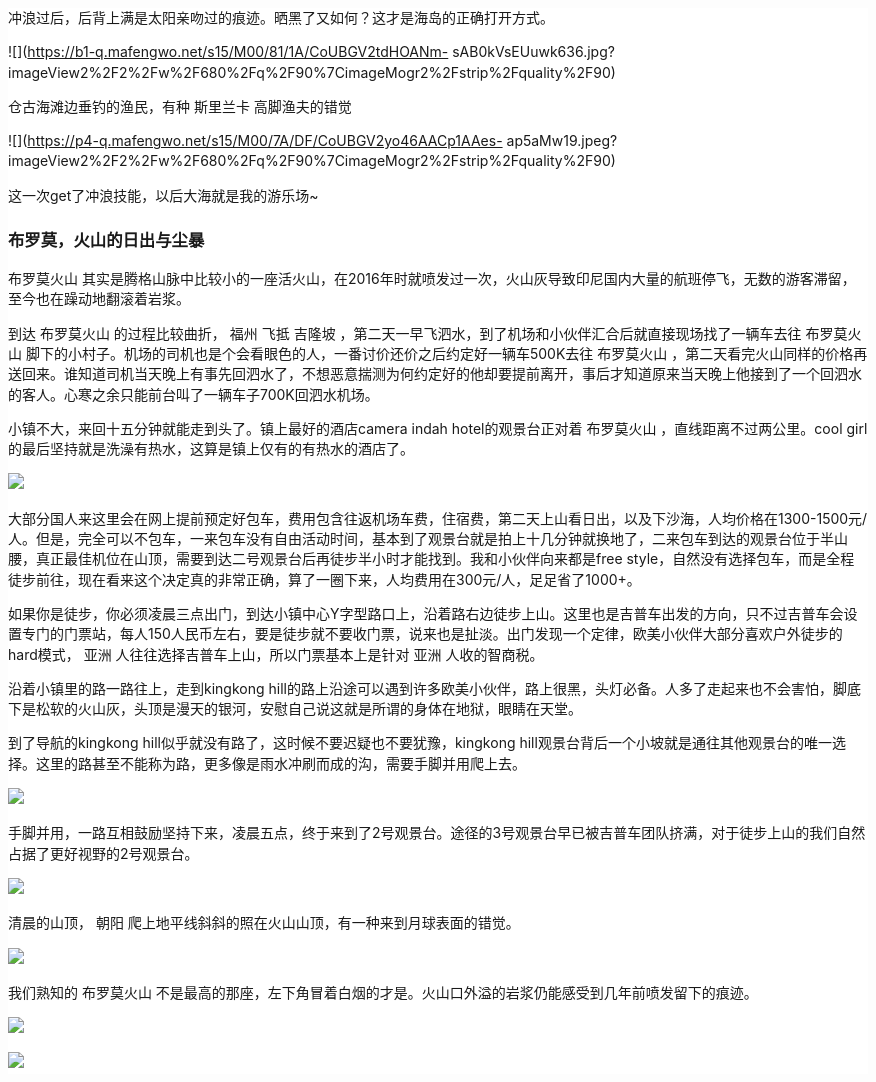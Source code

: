 冲浪过后，后背上满是太阳亲吻过的痕迹。晒黑了又如何？这才是海岛的正确打开方式。

![](https://b1-q.mafengwo.net/s15/M00/81/1A/CoUBGV2tdHOANm-
sAB0kVsEUuwk636.jpg?imageView2%2F2%2Fw%2F680%2Fq%2F90%7CimageMogr2%2Fstrip%2Fquality%2F90)

仓古海滩边垂钓的渔民，有种 斯里兰卡 高脚渔夫的错觉

![](https://p4-q.mafengwo.net/s15/M00/7A/DF/CoUBGV2yo46AACp1AAes-
ap5aMw19.jpeg?imageView2%2F2%2Fw%2F680%2Fq%2F90%7CimageMogr2%2Fstrip%2Fquality%2F90)

这一次get了冲浪技能，以后大海就是我的游乐场~

### 布罗莫，火山的日出与尘暴

布罗莫火山 其实是腾格山脉中比较小的一座活火山，在2016年时就喷发过一次，火山灰导致印尼国内大量的航班停飞，无数的游客滞留，至今也在躁动地翻滚着岩浆。

到达 布罗莫火山 的过程比较曲折， 福州 飞抵 吉隆坡 ，第二天一早飞泗水，到了机场和小伙伴汇合后就直接现场找了一辆车去往 布罗莫火山
脚下的小村子。机场的司机也是个会看眼色的人，一番讨价还价之后约定好一辆车500K去往 布罗莫火山
，第二天看完火山同样的价格再送回来。谁知道司机当天晚上有事先回泗水了，不想恶意揣测为何约定好的他却要提前离开，事后才知道原来当天晚上他接到了一个回泗水的客人。心寒之余只能前台叫了一辆车子700K回泗水机场。

小镇不大，来回十五分钟就能走到头了。镇上最好的酒店camera indah hotel的观景台正对着 布罗莫火山 ，直线距离不过两公里。cool
girl的最后坚持就是洗澡有热水，这算是镇上仅有的有热水的酒店了。

![](https://b4-q.mafengwo.net/s15/M00/7B/A2/CoUBGV2tcsWAecJvAAxTfkNjGvw516.jpg?imageView2%2F2%2Fw%2F680%2Fq%2F90%7CimageMogr2%2Fstrip%2Fquality%2F90)

大部分国人来这里会在网上提前预定好包车，费用包含往返机场车费，住宿费，第二天上山看日出，以及下沙海，人均价格在1300-1500元/人。但是，完全可以不包车，一来包车没有自由活动时间，基本到了观景台就是拍上十几分钟就换地了，二来包车到达的观景台位于半山腰，真正最佳机位在山顶，需要到达二号观景台后再徒步半小时才能找到。我和小伙伴向来都是free
style，自然没有选择包车，而是全程徒步前往，现在看来这个决定真的非常正确，算了一圈下来，人均费用在300元/人，足足省了1000+。

如果你是徒步，你必须凌晨三点出门，到达小镇中心Y字型路口上，沿着路右边徒步上山。这里也是吉普车出发的方向，只不过吉普车会设置专门的门票站，每人150人民币左右，要是徒步就不要收门票，说来也是扯淡。出门发现一个定律，欧美小伙伴大部分喜欢户外徒步的hard模式，
亚洲 人往往选择吉普车上山，所以门票基本上是针对 亚洲 人收的智商税。

沿着小镇里的路一路往上，走到kingkong
hill的路上沿途可以遇到许多欧美小伙伴，路上很黑，头灯必备。人多了走起来也不会害怕，脚底下是松软的火山灰，头顶是漫天的银河，安慰自己说这就是所谓的身体在地狱，眼睛在天堂。

到了导航的kingkong hill似乎就没有路了，这时候不要迟疑也不要犹豫，kingkong
hill观景台背后一个小坡就是通往其他观景台的唯一选择。这里的路甚至不能称为路，更多像是雨水冲刷而成的沟，需要手脚并用爬上去。

![](https://b2-q.mafengwo.net/s15/M00/7C/B7/CoUBGV2tcxeAIgMHABMHiFv_LVM736.jpg?imageView2%2F2%2Fw%2F680%2Fq%2F90%7CimageMogr2%2Fstrip%2Fquality%2F90)

手脚并用，一路互相鼓励坚持下来，凌晨五点，终于来到了2号观景台。途径的3号观景台早已被吉普车团队挤满，对于徒步上山的我们自然占据了更好视野的2号观景台。

![](https://n4-q.mafengwo.net/s15/M00/7B/AF/CoUBGV2tcsiALZ4SACAIrGsWEWI487.jpg?imageView2%2F2%2Fw%2F680%2Fq%2F90%7CimageMogr2%2Fstrip%2Fquality%2F90)

清晨的山顶， 朝阳 爬上地平线斜斜的照在火山山顶，有一种来到月球表面的错觉。

![](https://n3-q.mafengwo.net/s15/M00/7B/A9/CoUBGV2tcseAClclACFbQGneNcI914.jpg?imageView2%2F2%2Fw%2F680%2Fq%2F90%7CimageMogr2%2Fstrip%2Fquality%2F90)

我们熟知的 布罗莫火山 不是最高的那座，左下角冒着白烟的才是。火山口外溢的岩浆仍能感受到几年前喷发留下的痕迹。

![](https://p1-q.mafengwo.net/s15/M00/7B/B7/CoUBGV2tcsqAZZFbABxXLOElqZk534.jpg?imageView2%2F2%2Fw%2F680%2Fq%2F90%7CimageMogr2%2Fstrip%2Fquality%2F90)

![](https://n1-q.mafengwo.net/s15/M00/8D/77/CoUBGV2uYIqADp8sAAqBZrJ83Ao40.jpeg?imageView2%2F2%2Fw%2F680%2Fq%2F90%7CimageMogr2%2Fstrip%2Fquality%2F90)
